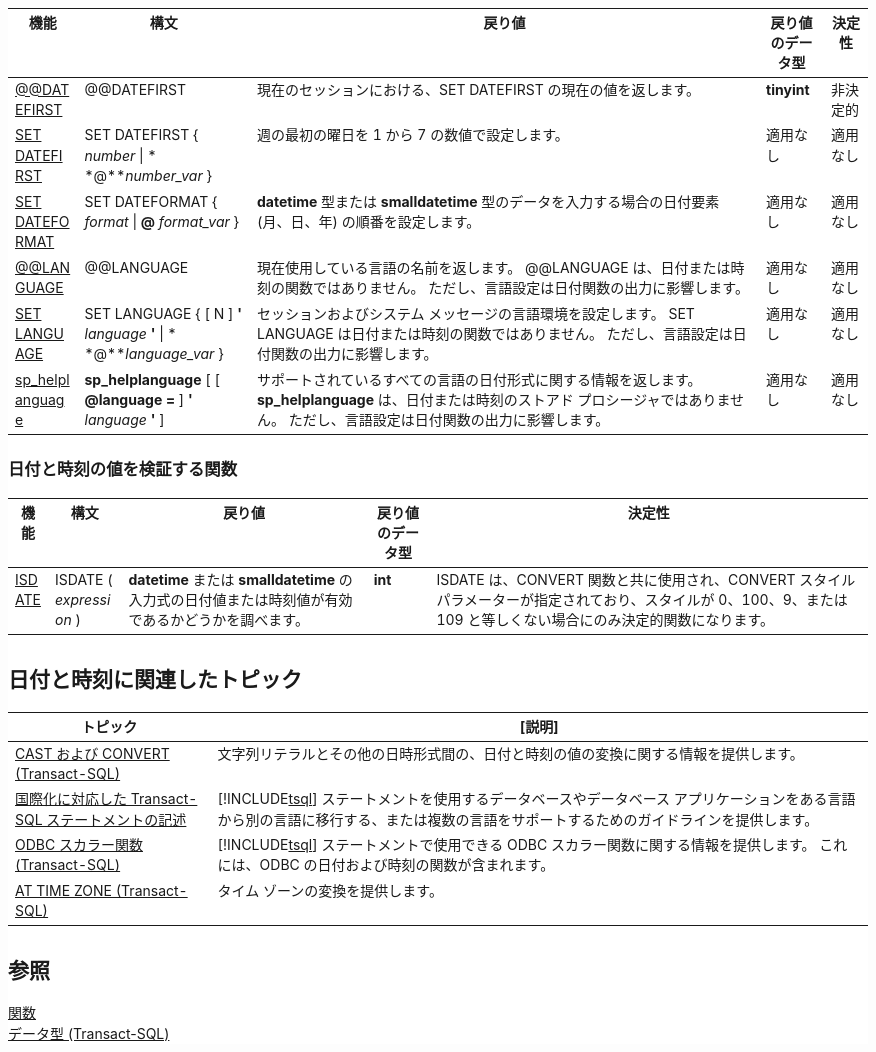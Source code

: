 |機能|構文|戻り値|戻り値のデータ型|決定性|  
|---|---|---|---|---|
|[@@DATEFIRST](../../t-sql/functions/datefirst-transact-sql.md)|@@DATEFIRST|現在のセッションにおける、SET DATEFIRST の現在の値を返します。|**tinyint**|非決定的|  
|[SET DATEFIRST](../../t-sql/statements/set-datefirst-transact-sql.md)|SET DATEFIRST { *number* &#124; * *@***number_var* }|週の最初の曜日を 1 から 7 の数値で設定します。|適用なし|適用なし|  
|[SET DATEFORMAT](../../t-sql/statements/set-dateformat-transact-sql.md)|SET DATEFORMAT { *format* &#124; **@** _format_var_ }|**datetime** 型または **smalldatetime** 型のデータを入力する場合の日付要素 (月、日、年) の順番を設定します。|適用なし|適用なし|  
|[@@LANGUAGE](../../t-sql/functions/language-transact-sql.md)|@@LANGUAGE|現在使用している言語の名前を返します。 @@LANGUAGE は、日付または時刻の関数ではありません。 ただし、言語設定は日付関数の出力に影響します。|適用なし|適用なし|  
|[SET LANGUAGE](../../t-sql/statements/set-language-transact-sql.md)|SET LANGUAGE { [ N ] **'** _language_ **'** &#124; * *@***language_var* }|セッションおよびシステム メッセージの言語環境を設定します。 SET LANGUAGE は日付または時刻の関数ではありません。 ただし、言語設定は日付関数の出力に影響します。|適用なし|適用なし|  
|[sp_helplanguage](../../relational-databases/system-stored-procedures/sp-helplanguage-transact-sql.md)|**sp_helplanguage** [ [ **@language =** ] **'** _language_ **'** ]|サポートされているすべての言語の日付形式に関する情報を返します。 **sp_helplanguage** は、日付または時刻のストアド プロシージャではありません。 ただし、言語設定は日付関数の出力に影響します。|適用なし|適用なし|  
  
###  <a name="ValidateDateandTimeValues"></a> 日付と時刻の値を検証する関数
  
|機能|構文|戻り値|戻り値のデータ型|決定性|  
|---|---|---|---|---|
|[ISDATE](../../t-sql/functions/isdate-transact-sql.md)|ISDATE ( *expression* )|**datetime** または **smalldatetime** の入力式の日付値または時刻値が有効であるかどうかを調べます。|**int**|ISDATE は、CONVERT 関数と共に使用され、CONVERT スタイル パラメーターが指定されており、スタイルが 0、100、9、または 109 と等しくない場合にのみ決定的関数になります。|  
  
##  <a name="DateandTimeRelatedTopics"></a> 日付と時刻に関連したトピック 
  
|トピック|[説明]|  
|-----------|-----------------|  
|[CAST および CONVERT &#40;Transact-SQL&#41;](../../t-sql/functions/cast-and-convert-transact-sql.md)|文字列リテラルとその他の日時形式間の、日付と時刻の値の変換に関する情報を提供します。|  
|[国際化に対応した Transact-SQL ステートメントの記述](../../relational-databases/collations/write-international-transact-sql-statements.md)|[!INCLUDE[tsql](../../includes/tsql-md.md)] ステートメントを使用するデータベースやデータベース アプリケーションをある言語から別の言語に移行する、または複数の言語をサポートするためのガイドラインを提供します。|  
|[ODBC スカラー関数 &#40;Transact-SQL&#41;](../../t-sql/functions/odbc-scalar-functions-transact-sql.md)|[!INCLUDE[tsql](../../includes/tsql-md.md)] ステートメントで使用できる ODBC スカラー関数に関する情報を提供します。 これには、ODBC の日付および時刻の関数が含まれます。|  
|[AT TIME ZONE &#40;Transact-SQL&#41;](../../t-sql/queries/at-time-zone-transact-sql.md)|タイム ゾーンの変換を提供します。|  
  
## <a name="see-also"></a>参照
[関数](../../t-sql/functions/functions.md)  
[データ型 &#40;Transact-SQL&#41;](../../t-sql/data-types/data-types-transact-sql.md)
  
  
